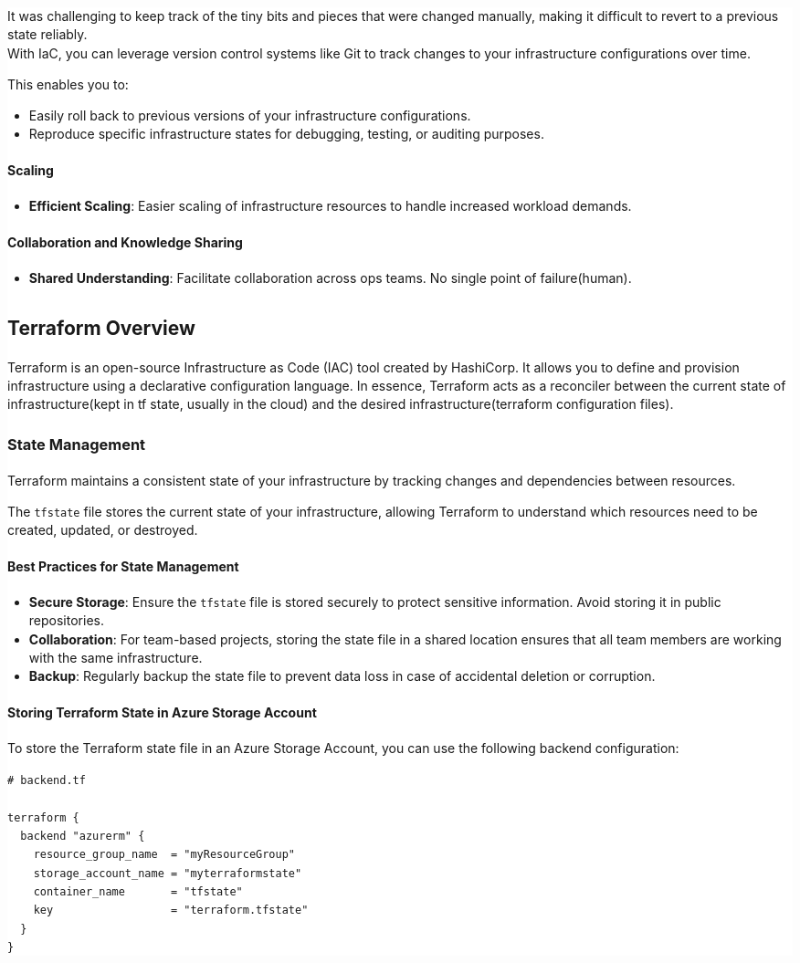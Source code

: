 It was challenging to keep track of the tiny bits and pieces that were changed
manually, making it difficult to revert to a previous state reliably.  
With IaC, you can leverage version control systems like Git to track changes
to your infrastructure configurations over time.

This enables you to:

- Easily roll back to previous versions of your infrastructure configurations.
- Reproduce specific infrastructure states for debugging, testing, or auditing
  purposes.

#### Scaling

- **Efficient Scaling**: Easier scaling of infrastructure resources to handle
  increased workload demands.

#### Collaboration and Knowledge Sharing

- **Shared Understanding**: Facilitate collaboration across ops teams.
  No single point of failure(human).

## Terraform Overview

Terraform is an open-source Infrastructure as Code (IAC) tool created by
HashiCorp. It allows you to define and provision infrastructure using a
declarative configuration language.
  In essence, Terraform acts as a reconciler between the current state of
infrastructure(kept in tf state, usually in the cloud) and the desired
infrastructure(terraform configuration files).

### State Management

Terraform maintains a consistent state of your infrastructure by tracking
changes and dependencies between resources.

The `tfstate` file stores the current state of your infrastructure,
allowing Terraform to understand which resources need to be created,
updated, or destroyed.

#### Best Practices for State Management

- **Secure Storage**: Ensure the `tfstate` file is stored securely to protect
  sensitive information. Avoid storing it in public repositories.
- **Collaboration**: For team-based projects, storing the state file in a
  shared location ensures that all team members are working with the
same infrastructure.
- **Backup**: Regularly backup the state file to prevent data loss in case
  of accidental deletion or corruption.

#### Storing Terraform State in Azure Storage Account

To store the Terraform state file in an Azure Storage Account,
you can use the following backend configuration:

```hcl
# backend.tf

terraform {
  backend "azurerm" {
    resource_group_name  = "myResourceGroup"
    storage_account_name = "myterraformstate"
    container_name       = "tfstate"
    key                  = "terraform.tfstate"
  }
}
```
